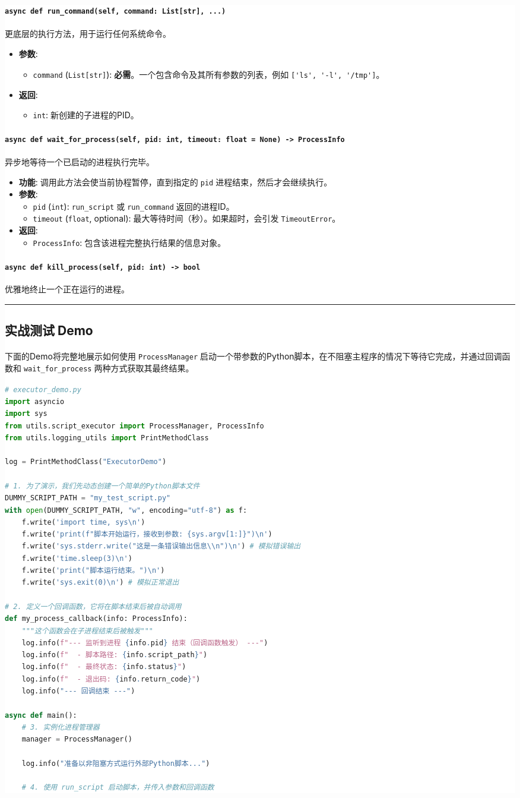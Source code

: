 #### `async def run_command(self, command: List[str], ...)`
更底层的执行方法，用于运行任何系统命令。

- **参数**:
  - `command` (`List[str]`): **必需**。一个包含命令及其所有参数的列表，例如 `['ls', '-l', '/tmp']`。

- **返回**:
  - `int`: 新创建的子进程的PID。

#### `async def wait_for_process(self, pid: int, timeout: float = None) -> ProcessInfo`
异步地等待一个已启动的进程执行完毕。

- **功能**: 调用此方法会使当前协程暂停，直到指定的 `pid` 进程结束，然后才会继续执行。
- **参数**:
  - `pid` (`int`): `run_script` 或 `run_command` 返回的进程ID。
  - `timeout` (`float`, optional): 最大等待时间（秒）。如果超时，会引发 `TimeoutError`。
- **返回**:
  - `ProcessInfo`: 包含该进程完整执行结果的信息对象。

#### `async def kill_process(self, pid: int) -> bool`
优雅地终止一个正在运行的进程。

---

## 实战测试 Demo

下面的Demo将完整地展示如何使用 `ProcessManager` 启动一个带参数的Python脚本，在不阻塞主程序的情况下等待它完成，并通过回调函数和 `wait_for_process` 两种方式获取其最终结果。

```python
# executor_demo.py
import asyncio
import sys
from utils.script_executor import ProcessManager, ProcessInfo
from utils.logging_utils import PrintMethodClass

log = PrintMethodClass("ExecutorDemo")

# 1. 为了演示，我们先动态创建一个简单的Python脚本文件
DUMMY_SCRIPT_PATH = "my_test_script.py"
with open(DUMMY_SCRIPT_PATH, "w", encoding="utf-8") as f:
    f.write('import time, sys\n')
    f.write('print(f"脚本开始运行，接收到参数: {sys.argv[1:]}")\n')
    f.write('sys.stderr.write("这是一条错误输出信息\\n")\n') # 模拟错误输出
    f.write('time.sleep(3)\n')
    f.write('print("脚本运行结束。")\n')
    f.write('sys.exit(0)\n') # 模拟正常退出

# 2. 定义一个回调函数，它将在脚本结束后被自动调用
def my_process_callback(info: ProcessInfo):
    """这个函数会在子进程结束后被触发"""
    log.info(f"--- 监听到进程 {info.pid} 结束（回调函数触发） ---")
    log.info(f"  - 脚本路径: {info.script_path}")
    log.info(f"  - 最终状态: {info.status}")
    log.info(f"  - 退出码: {info.return_code}")
    log.info("--- 回调结束 ---")

async def main():
    # 3. 实例化进程管理器
    manager = ProcessManager()
    
    log.info("准备以非阻塞方式运行外部Python脚本...")
    
    # 4. 使用 run_script 启动脚本，并传入参数和回调函数
```